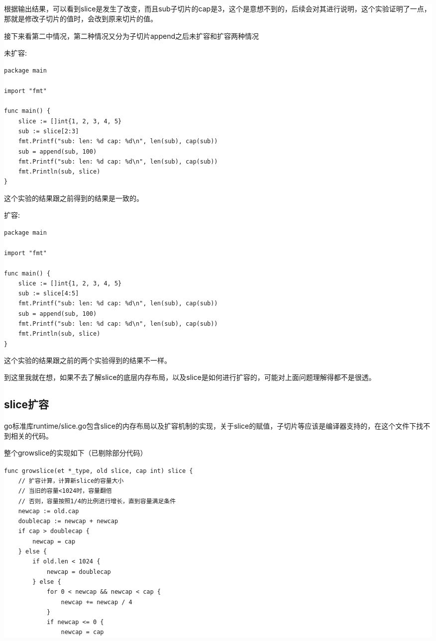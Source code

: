 根据输出结果，可以看到slice是发生了改变，而且sub子切片的cap是3，这个是意想不到的，后续会对其进行说明，这个实验证明了一点，那就是修改子切片的值时，会改到原来切片的值。

接下来看第二中情况，第二种情况又分为子切片append之后未扩容和扩容两种情况

未扩容:
```
package main

import "fmt"

func main() {
	slice := []int{1, 2, 3, 4, 5}
	sub := slice[2:3]
	fmt.Printf("sub: len: %d cap: %d\n", len(sub), cap(sub))
	sub = append(sub, 100)
	fmt.Printf("sub: len: %d cap: %d\n", len(sub), cap(sub))
	fmt.Println(sub, slice)
}

```
这个实验的结果跟之前得到的结果是一致的。

扩容:

```
package main

import "fmt"

func main() {
	slice := []int{1, 2, 3, 4, 5}
	sub := slice[4:5]
	fmt.Printf("sub: len: %d cap: %d\n", len(sub), cap(sub))
	sub = append(sub, 100)
	fmt.Printf("sub: len: %d cap: %d\n", len(sub), cap(sub))
	fmt.Println(sub, slice)
}

```

这个实验的结果跟之前的两个实验得到的结果不一样。

到这里我就在想，如果不去了解slice的底层内存布局，以及slice是如何进行扩容的，可能对上面问题理解得都不是很透。

## slice扩容
go标准库runtime/slice.go包含slice的内存布局以及扩容机制的实现，关于slice的赋值，子切片等应该是编译器支持的，在这个文件下找不到相关的代码。

整个growslice的实现如下（已剔除部分代码）

```
func growslice(et *_type, old slice, cap int) slice {
    // 扩容计算，计算新slice的容量大小
    // 当旧的容量<1024时，容量翻倍
    // 否则，容量按照1/4的比例进行增长，直到容量满足条件
	newcap := old.cap
	doublecap := newcap + newcap
	if cap > doublecap {
		newcap = cap
	} else {
		if old.len < 1024 {
			newcap = doublecap
		} else {
			for 0 < newcap && newcap < cap {
				newcap += newcap / 4
			}
			if newcap <= 0 {
				newcap = cap
```